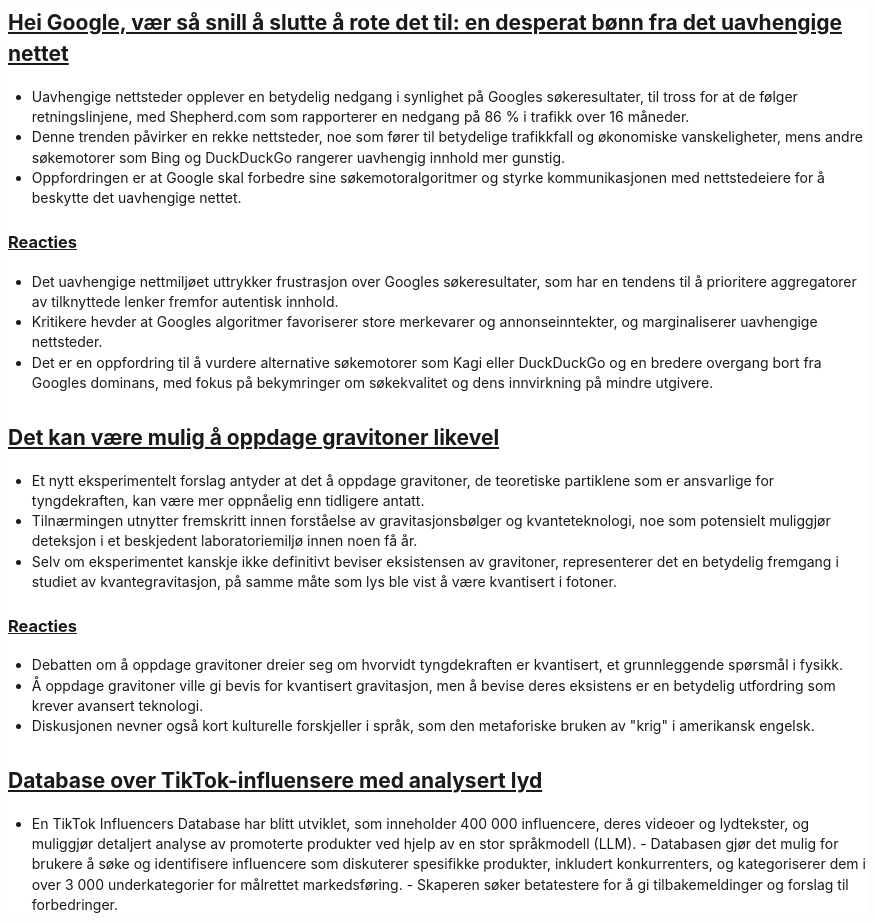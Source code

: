 ## [Hei Google, vær så snill å slutte å rote det til: en desperat bønn fra det uavhengige nettet](https://build.shepherd.com/p/hi-google-please-stop-the-bed-a-desperate)

- Uavhengige nettsteder opplever en betydelig nedgang i synlighet på Googles søkeresultater, til tross for at de følger retningslinjene, med Shepherd.com som rapporterer en nedgang på 86 % i trafikk over 16 måneder.
- Denne trenden påvirker en rekke nettsteder, noe som fører til betydelige trafikkfall og økonomiske vanskeligheter, mens andre søkemotorer som Bing og DuckDuckGo rangerer uavhengig innhold mer gunstig.
- Oppfordringen er at Google skal forbedre sine søkemotoralgoritmer og styrke kommunikasjonen med nettstedeiere for å beskytte det uavhengige nettet.

### [Reacties](https://news.ycombinator.com/item?id=42000651)

- Det uavhengige nettmiljøet uttrykker frustrasjon over Googles søkeresultater, som har en tendens til å prioritere aggregatorer av tilknyttede lenker fremfor autentisk innhold.
- Kritikere hevder at Googles algoritmer favoriserer store merkevarer og annonseinntekter, og marginaliserer uavhengige nettsteder.
- Det er en oppfordring til å vurdere alternative søkemotorer som Kagi eller DuckDuckGo og en bredere overgang bort fra Googles dominans, med fokus på bekymringer om søkekvalitet og dens innvirkning på mindre utgivere.

## [Det kan være mulig å oppdage gravitoner likevel](https://www.quantamagazine.org/it-might-be-possible-to-detect-gravitons-after-all-20241030/)

- Et nytt eksperimentelt forslag antyder at det å oppdage gravitoner, de teoretiske partiklene som er ansvarlige for tyngdekraften, kan være mer oppnåelig enn tidligere antatt.
- Tilnærmingen utnytter fremskritt innen forståelse av gravitasjonsbølger og kvanteteknologi, noe som potensielt muliggjør deteksjon i et beskjedent laboratoriemiljø innen noen få år.
- Selv om eksperimentet kanskje ikke definitivt beviser eksistensen av gravitoner, representerer det en betydelig fremgang i studiet av kvantegravitasjon, på samme måte som lys ble vist å være kvantisert i fotoner.

### [Reacties](https://news.ycombinator.com/item?id=42001642)

- Debatten om å oppdage gravitoner dreier seg om hvorvidt tyngdekraften er kvantisert, et grunnleggende spørsmål i fysikk.
- Å oppdage gravitoner ville gi bevis for kvantisert gravitasjon, men å bevise deres eksistens er en betydelig utfordring som krever avansert teknologi.
- Diskusjonen nevner også kort kulturelle forskjeller i språk, som den metaforiske bruken av "krig" i amerikansk engelsk.

## [Database over TikTok-influensere med analysert lyd](https://www.topyappers.com/)

- En TikTok Influencers Database har blitt utviklet, som inneholder 400 000 influencere, deres videoer og lydtekster, og muliggjør detaljert analyse av promoterte produkter ved hjelp av en stor språkmodell (LLM). - Databasen gjør det mulig for brukere å søke og identifisere influencere som diskuterer spesifikke produkter, inkludert konkurrenters, og kategoriserer dem i over 3 000 underkategorier for målrettet markedsføring. - Skaperen søker betatestere for å gi tilbakemeldinger og forslag til forbedringer.
